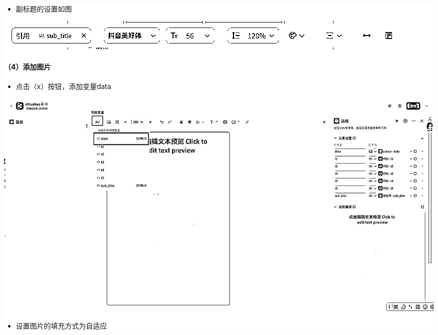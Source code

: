 *   副标题的设置如图

![](img/b03eea59d10360432bcfb18118ac5aaf.png)

#### （4）添加图片

*   点击（x）按钮，添加变量data

![](img/05e6c5d4d863f34610a17db950130efd.png)

*   设置图片的填充方式为自适应
